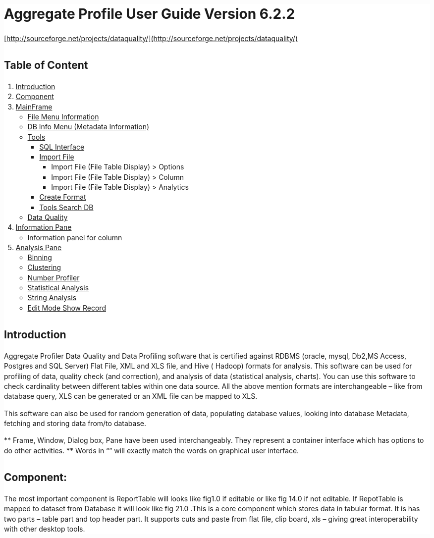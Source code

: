 #    Aggregate Profile User Guide Version 6.2.2

[http://sourceforge.net/projects/dataquality/](http://sourceforge.net/projects/dataquality/)

## Table of Content

1. [Introduction](#introduction)
2. [Component](#component)
3. [MainFrame](#mainframe)
    * [File Menu Information](#filemenuinformation)
    * [DB Info Menu (Metadata Information)](#dbinfomenu)
    * [Tools](#tools)
        * [SQL Interface](#sqlinterface)
        * [Import File](#importfile)
            * Import File (File Table Display) > Options
            * Import File (File Table Display) > Column
            * Import File (File Table Display) > Analytics
        * [Create Format](#createformat)
        * [Tools Search DB](#toolssearchdb)
    * [Data Quality](#dataquality)
6. [Information Pane](#informationpane)
    * Information panel for column
8. [Analysis Pane](#analysis)
    * [Binning](#binning)
    * [Clustering](#clustering)
    * [Number Profiler](#numberprofiler)
    * [Statistical Analysis](#statisticalanalysis)
    * [String Analysis](#stringanalysis)
    * [Edit Mode Show Record](#editmodeshowrecord)

## <a name="introduction"></a>Introduction

Aggregate Profiler  Data Quality and Data Profiling software that is certified against RDBMS (oracle, mysql, Db2,MS Access, Postgres and SQL Server) Flat File, XML and XLS file, and Hive ( Hadoop) formats for analysis. This software can be used for profiling of data, quality check (and correction), and analysis of data (statistical analysis, charts). You can use this software to check cardinality between different tables within one data source. All the above mention formats are interchangeable – like from database query, XLS can be generated or an XML file can be mapped to XLS.

This software can also be used for random generation of data, populating database values, looking into database Metadata, fetching and storing data from/to database.

** Frame, Window, Dialog box, Pane have been used interchangeably. They represent a container interface which has options to do other activities.
** Words in “” will exactly match the words on graphical user interface.


## <a name="component"></a>Component:

The most important component is ReportTable will looks like fig1.0 if editable or like fig 14.0 if not editable. If RepotTable is mapped to dataset from Database it will look like fig 21.0 .This is a core component which stores data in tabular format. It is has two parts – table part and top header part. 
It supports cuts and paste from flat file, clip board, xls – giving great interoperability with other desktop tools.
